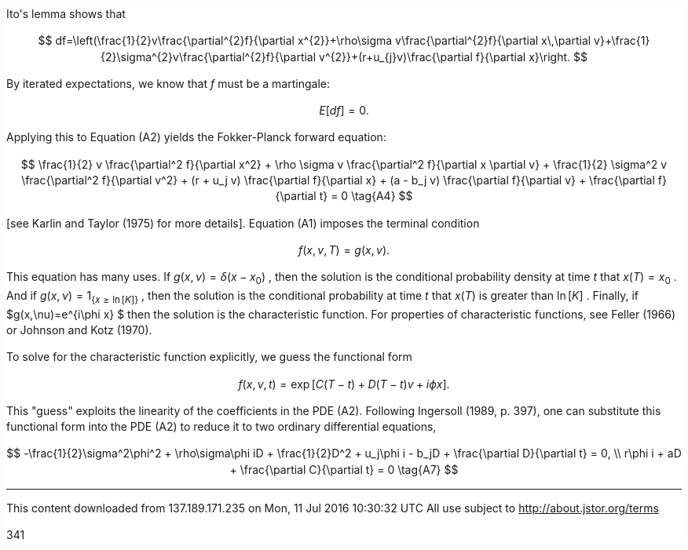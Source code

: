

Ito's lemma shows that

$$
df=\left(\frac{1}{2}v\frac{\partial^{2}f}{\partial x^{2}}+\rho\sigma v\frac{\partial^{2}f}{\partial x\,\partial v}+\frac{1}{2}\sigma^{2}v\frac{\partial^{2}f}{\partial v^{2}}+(r+u_{j}v)\frac{\partial f}{\partial x}\right.
$$

By iterated expectations, we know that $f$ must be a martingale:

$$
E[df] = 0. \tag{A3}
$$

Applying this to Equation (A2) yields the Fokker-Planck forward equation:

$$
\frac{1}{2} v \frac{\partial^2 f}{\partial x^2} + \rho \sigma v \frac{\partial^2 f}{\partial x \partial v} + \frac{1}{2} \sigma^2 v \frac{\partial^2 f}{\partial v^2} + (r + u_j v) \frac{\partial f}{\partial x} + (a - b_j v) \frac{\partial f}{\partial v} + \frac{\partial f}{\partial t} = 0 \tag{A4}
$$

[see Karlin and Taylor (1975) for more details]. Equation (A1) imposes the terminal condition

$$
f(x, v, T) = g(x, v). \tag{A5}
$$

This equation has many uses. If $g(x,\nu)=\delta(x-x_{0})$ , then the solution is the conditional probability density at time $t$ that $x(T)=x_{0}$ . And if $g(x,\nu)=1_{\{x\geq\ln[K]\}}$ , then the solution is the conditional probability at time $t$ that $x(T)$ is greater than $\ln[K]$ . Finally, if $g(x,\nu)=e^{i\phi x} $ then the solution is the characteristic function. For properties of characteristic functions, see Feller (1966) or Johnson and Kotz (1970).

To solve for the characteristic function explicitly, we guess the functional form

$$
f(x, v, t) = \exp[C(T - t) + D(T - t)v + i\phi x]. \tag{A6}
$$

This "guess" exploits the linearity of the coefficients in the PDE (A2). Following Ingersoll (1989, p. 397), one can substitute this functional form into the PDE (A2) to reduce it to two ordinary differential equations,

$$
-\frac{1}{2}\sigma^2\phi^2 + \rho\sigma\phi iD + \frac{1}{2}D^2 + u_j\phi i - b_jD + \frac{\partial D}{\partial t} = 0, \\ r\phi i + aD + \frac{\partial C}{\partial t} = 0 \tag{A7}
$$

---

This content downloaded from 137.189.171.235 on Mon, 11 Jul 2016 10:30:32 UTC All use subject to http://about.jstor.org/terms

341



[^1]: This equation is satisfied by discount bond prices in the Cox, Ingersoll, and Ross (1985) model and multiple-factor models of Heston (1990).
[^1]: This illustration is motivated by Jarrow and Rudd (1982) and Hull (1989)